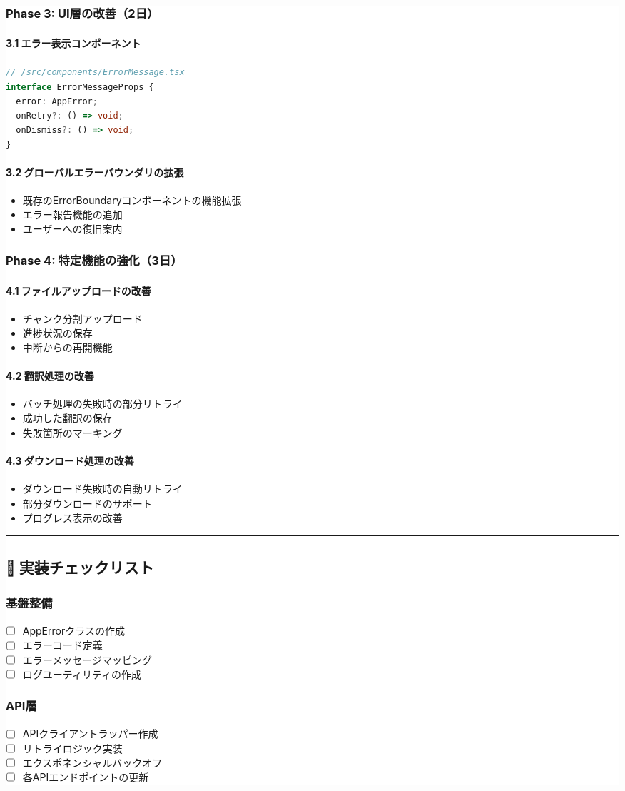 ### Phase 3: UI層の改善（2日）

#### 3.1 エラー表示コンポーネント
```typescript
// /src/components/ErrorMessage.tsx
interface ErrorMessageProps {
  error: AppError;
  onRetry?: () => void;
  onDismiss?: () => void;
}
```

#### 3.2 グローバルエラーバウンダリの拡張
- 既存のErrorBoundaryコンポーネントの機能拡張
- エラー報告機能の追加
- ユーザーへの復旧案内

### Phase 4: 特定機能の強化（3日）

#### 4.1 ファイルアップロードの改善
- チャンク分割アップロード
- 進捗状況の保存
- 中断からの再開機能

#### 4.2 翻訳処理の改善
- バッチ処理の失敗時の部分リトライ
- 成功した翻訳の保存
- 失敗箇所のマーキング

#### 4.3 ダウンロード処理の改善
- ダウンロード失敗時の自動リトライ
- 部分ダウンロードのサポート
- プログレス表示の改善

---

## 📝 実装チェックリスト

### 基盤整備
- [ ] AppErrorクラスの作成
- [ ] エラーコード定義
- [ ] エラーメッセージマッピング
- [ ] ログユーティリティの作成

### API層
- [ ] APIクライアントラッパー作成
- [ ] リトライロジック実装
- [ ] エクスポネンシャルバックオフ
- [ ] 各APIエンドポイントの更新
